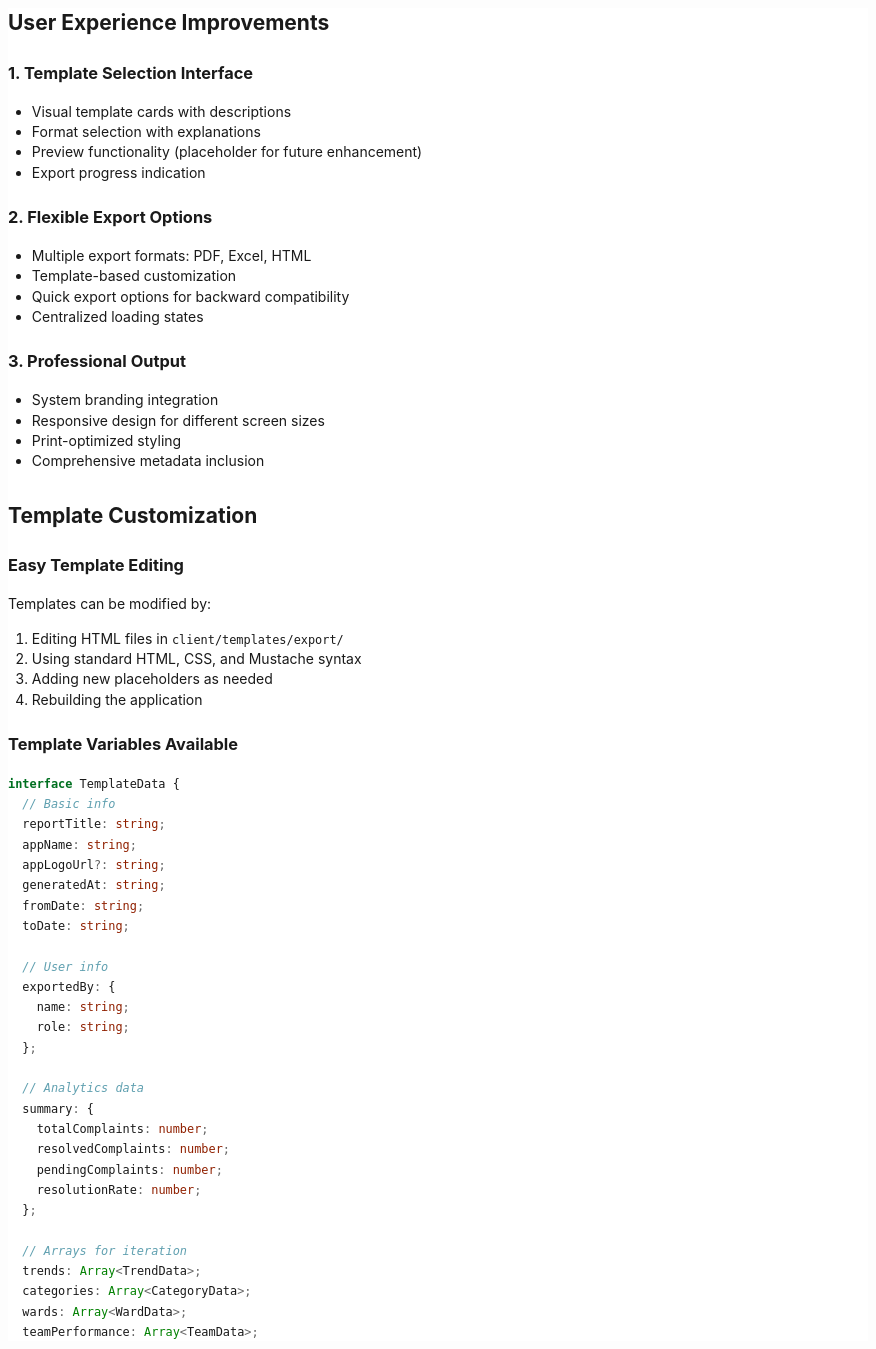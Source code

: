 ```typescript
```

## User Experience Improvements

### 1. **Template Selection Interface**
- Visual template cards with descriptions
- Format selection with explanations
- Preview functionality (placeholder for future enhancement)
- Export progress indication

### 2. **Flexible Export Options**
- Multiple export formats: PDF, Excel, HTML
- Template-based customization
- Quick export options for backward compatibility
- Centralized loading states

### 3. **Professional Output**
- System branding integration
- Responsive design for different screen sizes
- Print-optimized styling
- Comprehensive metadata inclusion

## Template Customization

### Easy Template Editing
Templates can be modified by:
1. Editing HTML files in `client/templates/export/`
2. Using standard HTML, CSS, and Mustache syntax
3. Adding new placeholders as needed
4. Rebuilding the application

### Template Variables Available
```typescript
interface TemplateData {
  // Basic info
  reportTitle: string;
  appName: string;
  appLogoUrl?: string;
  generatedAt: string;
  fromDate: string;
  toDate: string;
  
  // User info
  exportedBy: {
    name: string;
    role: string;
  };
  
  // Analytics data
  summary: {
    totalComplaints: number;
    resolvedComplaints: number;
    pendingComplaints: number;
    resolutionRate: number;
  };
  
  // Arrays for iteration
  trends: Array<TrendData>;
  categories: Array<CategoryData>;
  wards: Array<WardData>;
  teamPerformance: Array<TeamData>;
```